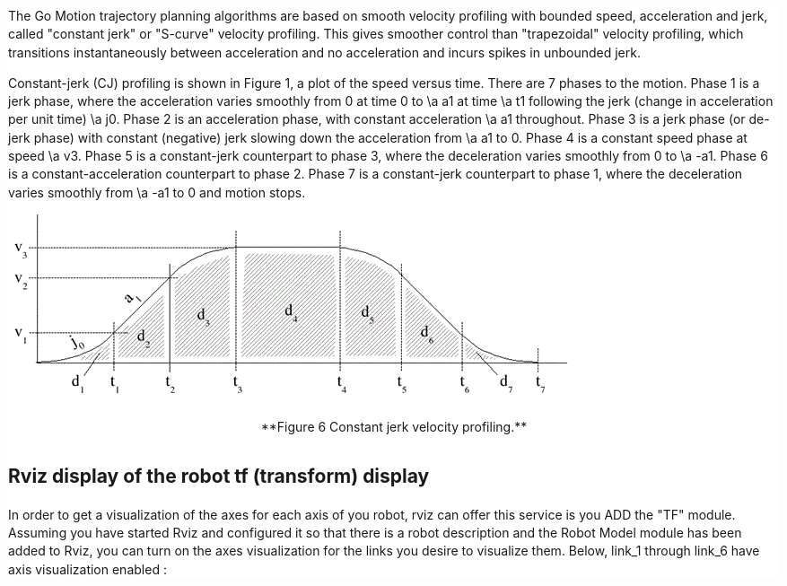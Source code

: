 

The Go Motion trajectory planning algorithms are based on smooth   velocity profiling with bounded speed, acceleration and jerk, called   "constant jerk" or "S-curve" velocity profiling. This gives smoother   control than "trapezoidal" velocity profiling, which transitions   instantaneously between acceleration and no acceleration and incurs   spikes in unbounded jerk. 



Constant-jerk (CJ) profiling is shown in Figure 1, a plot of the   speed versus time. There are 7 phases to the motion. Phase 1 is a   jerk phase, where the acceleration varies smoothly from 0 at time 0   to \a a1 at time \a t1 following the jerk (change in acceleration per unit   time) \a j0. Phase 2 is an acceleration phase, with   constant acceleration \a a1 throughout. Phase 3 is a jerk phase (or   de-jerk phase) with constant (negative) jerk slowing down the   acceleration from \a a1 to 0. Phase 4 is a constant speed phase at   speed \a v3. Phase 5 is a constant-jerk counterpart to phase 3,   where the deceleration varies smoothly from 0 to \a -a1. Phase 6 is   a constant-acceleration counterpart to phase 2. Phase 7 is a   constant-jerk counterpart to phase 1, where the deceleration varies   smoothly from \a -a1 to 0 and motion stops. 



![Figure15](./images/image15.gif?raw=true)


<p align="center">
**Figure 6 Constant jerk velocity profiling.**
</p>


## Rviz display of the robot tf (transform) display

In order to get a visualization of the axes for each axis of you robot, rviz can offer this service is you ADD the "TF" module. Assuming you have started Rviz and configured it so that there is a robot description and the Robot Model module has been added to Rviz,  you can turn on the axes visualization for the links you desire to visualize them. Below, link_1 through link_6 have axis visualization enabled :


